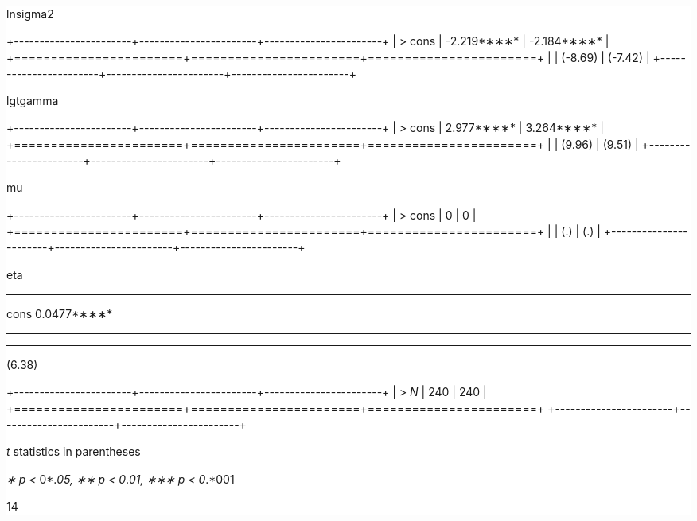 lnsigma2

+-----------------------+-----------------------+-----------------------+
| > cons                | -2.219*∗∗∗*           | -2.184*∗∗∗*           |
+=======================+=======================+=======================+
|                       | (-8.69)               | (-7.42)               |
+-----------------------+-----------------------+-----------------------+

lgtgamma

+-----------------------+-----------------------+-----------------------+
| > cons                | 2.977*∗∗∗*            | 3.264*∗∗∗*            |
+=======================+=======================+=======================+
|                       | (9.96)                | (9.51)                |
+-----------------------+-----------------------+-----------------------+

mu

+-----------------------+-----------------------+-----------------------+
| > cons                | 0                     | 0                     |
+=======================+=======================+=======================+
|                       | (.)                   | (.)                   |
+-----------------------+-----------------------+-----------------------+

eta

  -----------------------------------------------------------------------
  cons                                0.0477*∗∗∗*
  ----------------------------------- -----------------------------------

  -----------------------------------------------------------------------

(6.38)

+-----------------------+-----------------------+-----------------------+
| > *N*                 | 240                   | 240                   |
+=======================+=======================+=======================+
+-----------------------+-----------------------+-----------------------+

*t* statistics in parentheses

*∗ p \<* 0*.*05, *∗∗ p \<* 0*.*01, *∗∗∗ p \<* 0*.*001

14
